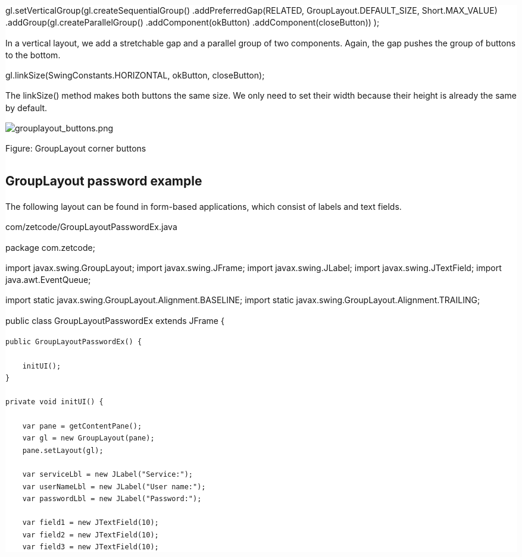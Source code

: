 gl.setVerticalGroup(gl.createSequentialGroup()
        .addPreferredGap(RELATED,
                GroupLayout.DEFAULT_SIZE, Short.MAX_VALUE)
        .addGroup(gl.createParallelGroup()
                .addComponent(okButton)
                .addComponent(closeButton))
);

In a vertical layout, we add a stretchable gap and a parallel group of 
two components. Again, the gap pushes the group of buttons to the bottom.

gl.linkSize(SwingConstants.HORIZONTAL, okButton, closeButton);

The linkSize() method makes both buttons the same 
size. We only need to set their width because their height is already 
the same by default.

![grouplayout_buttons.png](images/grouplayout_buttons.png)

Figure: GroupLayout corner buttons

## GroupLayout password example

The following layout can be found in form-based applications, which 
consist of labels and text fields.

com/zetcode/GroupLayoutPasswordEx.java
  

package com.zetcode;

import javax.swing.GroupLayout;
import javax.swing.JFrame;
import javax.swing.JLabel;
import javax.swing.JTextField;
import java.awt.EventQueue;

import static javax.swing.GroupLayout.Alignment.BASELINE;
import static javax.swing.GroupLayout.Alignment.TRAILING;

public class GroupLayoutPasswordEx extends JFrame {

    public GroupLayoutPasswordEx() {

        initUI();
    }

    private void initUI() {

        var pane = getContentPane();
        var gl = new GroupLayout(pane);
        pane.setLayout(gl);

        var serviceLbl = new JLabel("Service:");
        var userNameLbl = new JLabel("User name:");
        var passwordLbl = new JLabel("Password:");

        var field1 = new JTextField(10);
        var field2 = new JTextField(10);
        var field3 = new JTextField(10);

